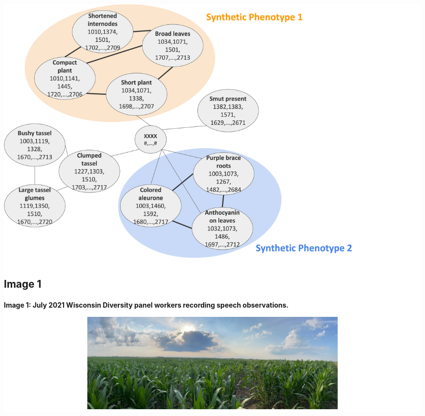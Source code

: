 <img src="https://github.com/CFYanarella/Speech-Based_Phenotyping_Methods_for_Field_Studies/blob/53164f275efae134ef35aa32bbd7c56b005ef5d4/Figure_2.png" width=85% height=85%>
</p>


## Image 1

**Image 1:  July 2021 Wisconsin Diversity panel workers recording speech observations.**

<p align="center">
<img src="https://github.com/CFYanarella/Speech-Based_Phenotyping_Methods_for_Field_Studies/blob/53164f275efae134ef35aa32bbd7c56b005ef5d4/Image_1.jpg" width=60% height=60%>
</p>

